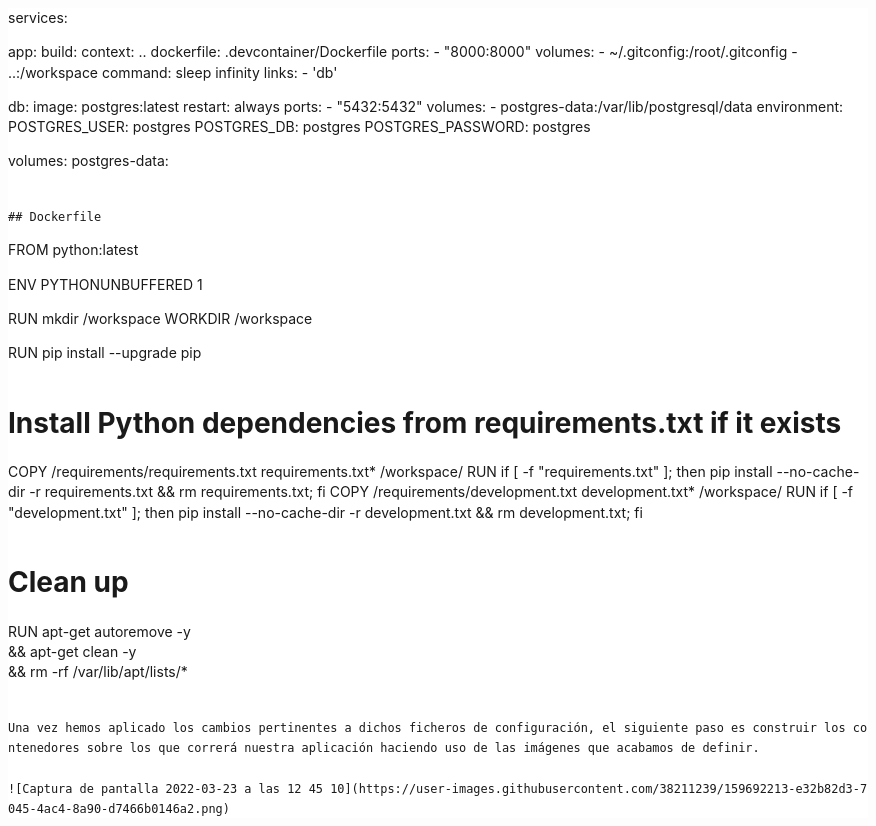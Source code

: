 services:
  
  app:
    build:
      context: ..
      dockerfile: .devcontainer/Dockerfile
    ports:
      - "8000:8000"
    volumes:
      - ~/.gitconfig:/root/.gitconfig
      - ..:/workspace
    command: sleep infinity
    links:
      - 'db'

  db:
    image: postgres:latest
    restart: always
    ports:
      - "5432:5432"
    volumes:
      - postgres-data:/var/lib/postgresql/data
    environment:
      POSTGRES_USER: postgres
      POSTGRES_DB: postgres
      POSTGRES_PASSWORD: postgres

volumes:
  postgres-data:
```

## Dockerfile

```
FROM python:latest

ENV PYTHONUNBUFFERED 1

RUN mkdir /workspace
WORKDIR /workspace

RUN pip install --upgrade pip

# Install Python dependencies from requirements.txt if it exists
COPY /requirements/requirements.txt requirements.txt* /workspace/
RUN if [ -f "requirements.txt" ]; then pip install --no-cache-dir -r requirements.txt && rm requirements.txt; fi
COPY /requirements/development.txt development.txt* /workspace/
RUN if [ -f "development.txt" ]; then pip install --no-cache-dir -r development.txt && rm development.txt; fi

# Clean up
RUN apt-get autoremove -y \
    && apt-get clean -y \
    && rm -rf /var/lib/apt/lists/*
```

Una vez hemos aplicado los cambios pertinentes a dichos ficheros de configuración, el siguiente paso es construir los contenedores sobre los que correrá nuestra aplicación haciendo uso de las imágenes que acabamos de definir.

![Captura de pantalla 2022-03-23 a las 12 45 10](https://user-images.githubusercontent.com/38211239/159692213-e32b82d3-7045-4ac4-8a90-d7466b0146a2.png)

```